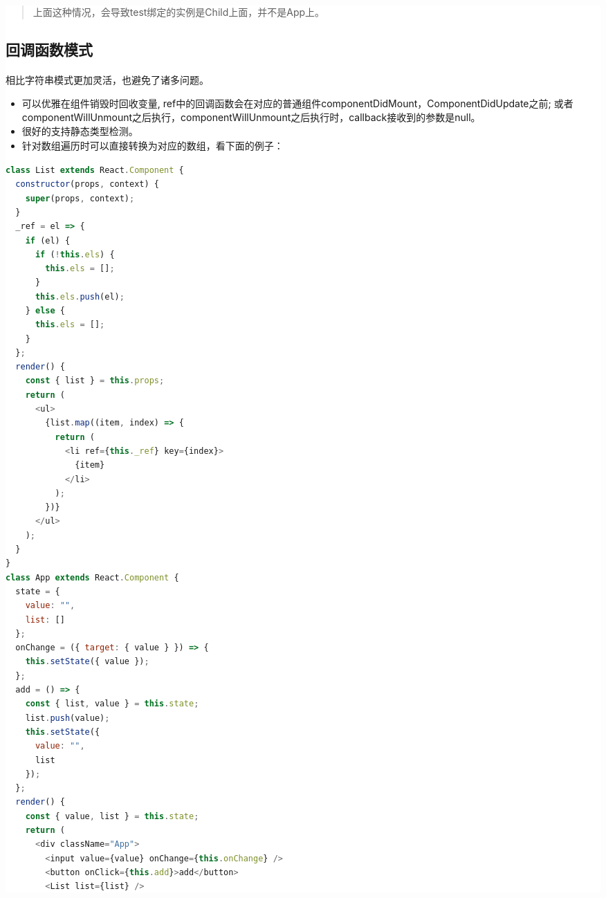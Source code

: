 > 上面这种情况，会导致test绑定的实例是Child上面，并不是App上。

## 回调函数模式

相比字符串模式更加灵活，也避免了诸多问题。

* 可以优雅在组件销毁时回收变量, ref中的回调函数会在对应的普通组件componentDidMount，ComponentDidUpdate之前; 或者componentWillUnmount之后执行，componentWillUnmount之后执行时，callback接收到的参数是null。
* 很好的支持静态类型检测。
* 针对数组遍历时可以直接转换为对应的数组，看下面的例子：

``` js
class List extends React.Component {
  constructor(props, context) {
    super(props, context);
  }
  _ref = el => {
    if (el) {
      if (!this.els) {
        this.els = [];
      }
      this.els.push(el);
    } else {
      this.els = [];
    }
  };
  render() {
    const { list } = this.props;
    return (
      <ul>
        {list.map((item, index) => {
          return (
            <li ref={this._ref} key={index}>
              {item}
            </li>
          );
        })}
      </ul>
    );
  }
}
class App extends React.Component {
  state = {
    value: "",
    list: []
  };
  onChange = ({ target: { value } }) => {
    this.setState({ value });
  };
  add = () => {
    const { list, value } = this.state;
    list.push(value);
    this.setState({
      value: "",
      list
    });
  };
  render() {
    const { value, list } = this.state;
    return (
      <div className="App">
        <input value={value} onChange={this.onChange} />
        <button onClick={this.add}>add</button>
        <List list={list} />
```